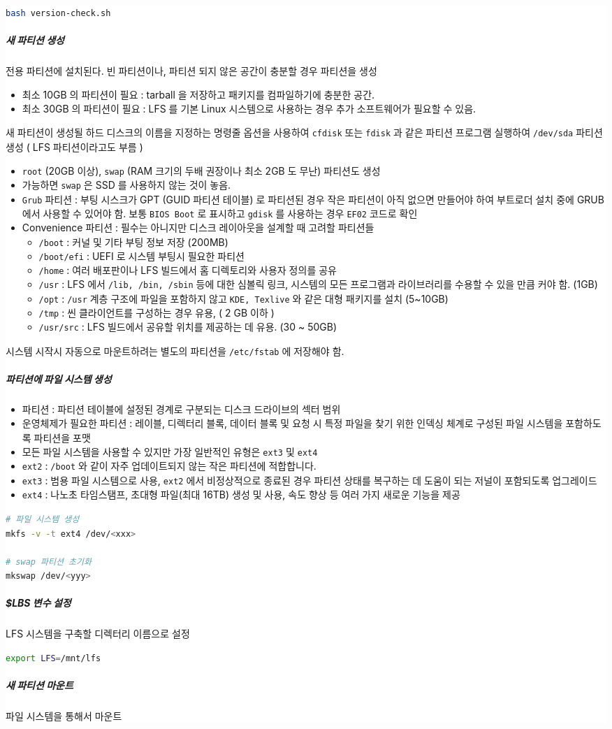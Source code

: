 ```bash
bash version-check.sh
```

##### 새 파티션 생성

전용 파티션에 설치된다. 빈 파티션이나, 파티션 되지 않은 공간이 충분할 경우 파티션을 생성

- 최소 10GB 의 파티션이 필요 : tarball 을 저장하고 패키지를 컴파일하기에 충분한 공간.
- 최소 30GB 의 파티션이 필요 : LFS 를 기본 Linux 시스템으로 사용하는 경우 추가 소프트웨어가 필요할 수 있음.

새 파티션이 생성될 하드 디스크의 이름을 지정하는 명령줄 옵션을 사용하여 `cfdisk` 또는 `fdisk` 과 같은 파티션 프로그램 실행하여 `/dev/sda` 파티션 생성 ( LFS 파티션이라고도 부름 )

- `root` (20GB 이상), `swap` (RAM 크기의 두배 권장이나 최소 2GB 도 무난) 파티션도 생성
- 가능하면 `swap` 은 SSD 를 사용하지 않는 것이 놓음.
- `Grub` 파티션 : 부팅 시스크가 GPT (GUID 파티션 테이블) 로 파티션된 경우 작은 파티션이 아직 없으면 만들어야 하여 부트로더 설치 중에 GRUB 에서 사용할 수 있어야 함. 보통 `BIOS Boot` 로 표시하고 `gdisk` 를 사용하는 경우 `EF02` 코드로 확인
- Convenience 파티션 : 필수는 아니지만 디스크 레이아웃을 설계할 때 고려할 파티션들
  - `/boot` : 커널 및 기타 부팅 정보 저장 (200MB)
  - `/boot/efi` : UEFI 로 시스템 부팅시 필요한 파티션
  - `/home` : 여러 배포판이나 LFS 빌드에서 홈 디렉토리와 사용자 정의를 공유
  - `/usr` : LFS 에서 `/lib, /bin, /sbin` 등에 대한 심볼릭 링크, 시스템의 모든 프로그램과 라이브러리를 수용할 수 있을 만큼 커야 함. (1GB)
  - `/opt` : `/usr` 계층 구조에 파일을 포함하지 않고 `KDE, Texlive` 와 같은 대형 패키지를 설치 (5~10GB)
  - `/tmp` : 씬 클라이언트를 구성하는 경우 유용, ( 2 GB 이하 )
  - `/usr/src` : LFS 빌드에서 공유할 위치를 제공하는 데 유용. (30 ~ 50GB)

시스템 시작시 자동으로 마운트하려는 별도의 파티션을 `/etc/fstab` 에 저장해야 함.

##### 파티션에 파일 시스템 생성

- 파티션 : 파티션 테이블에 설정된 경계로 구분되는 디스크 드라이브의 섹터 범위
- 운영체제가 필요한 파티션 : 레이블, 디렉터리 블록, 데이터 블록 및 요청 시 특정 파일을 찾기 위한 인덱싱 체계로 구성된 파일 시스템을 포함하도록 파티션을 포맷
- 모든 파일 시스템을 사용할 수 있지만 가장 일반적인 유형은 `ext3` 및 `ext4`
- `ext2` : `/boot` 와 같이 자주 업데이트되지 않는 작은 파티션에 적합합니다.
- `ext3` : 범용 파일 시스템으로 사용, `ext2` 에서 비정상적으로 종료된 경우 파티션 상태를 복구하는 데 도움이 되는 저널이 포함되도록 업그레이드
- `ext4` : 나노초 타임스탬프, 초대형 파일(최대 16TB) 생성 및 사용, 속도 향상 등 여러 가지 새로운 기능을 제공

```bash
# 파일 시스템 생성
mkfs -v -t ext4 /dev/<xxx>

# swap 파티션 초기화
mkswap /dev/<yyy>
```

##### $LBS 변수 설정

LFS 시스템을 구축할 디렉터리 이름으로 설정

```bash
export LFS=/mnt/lfs
```

##### 새 파티션 마운트

파일 시스템을 통해서 마운트
